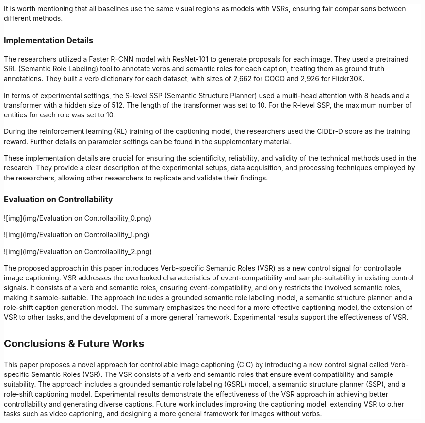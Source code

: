 It is worth mentioning that all baselines use the same visual regions as models with VSRs, ensuring fair comparisons between different methods.
### Implementation Details


The researchers utilized a Faster R-CNN model with ResNet-101 to generate proposals for each image. They used a pretrained SRL (Semantic Role Labeling) tool to annotate verbs and semantic roles for each caption, treating them as ground truth annotations. They built a verb dictionary for each dataset, with sizes of 2,662 for COCO and 2,926 for Flickr30K. 

In terms of experimental settings, the S-level SSP (Semantic Structure Planner) used a multi-head attention with 8 heads and a transformer with a hidden size of 512. The length of the transformer was set to 10. For the R-level SSP, the maximum number of entities for each role was set to 10. 

During the reinforcement learning (RL) training of the captioning model, the researchers used the CIDEr-D score as the training reward. Further details on parameter settings can be found in the supplementary material.

These implementation details are crucial for ensuring the scientificity, reliability, and validity of the technical methods used in the research. They provide a clear description of the experimental setups, data acquisition, and processing techniques employed by the researchers, allowing other researchers to replicate and validate their findings.
### Evaluation on Controllability
![img](img/Evaluation on Controllability_0.png)

![img](img/Evaluation on Controllability_1.png)

![img](img/Evaluation on Controllability_2.png)

The proposed approach in this paper introduces Verb-specific Semantic Roles (VSR) as a new control signal for controllable image captioning. VSR addresses the overlooked characteristics of event-compatibility and sample-suitability in existing control signals. It consists of a verb and semantic roles, ensuring event-compatibility, and only restricts the involved semantic roles, making it sample-suitable. The approach includes a grounded semantic role labeling model, a semantic structure planner, and a role-shift caption generation model. The summary emphasizes the need for a more effective captioning model, the extension of VSR to other tasks, and the development of a more general framework. Experimental results support the effectiveness of VSR.
## Conclusions & Future Works


This paper proposes a novel approach for controllable image captioning (CIC) by introducing a new control signal called Verb-specific Semantic Roles (VSR). The VSR consists of a verb and semantic roles that ensure event compatibility and sample suitability. The approach includes a grounded semantic role labeling (GSRL) model, a semantic structure planner (SSP), and a role-shift captioning model. Experimental results demonstrate the effectiveness of the VSR approach in achieving better controllability and generating diverse captions. Future work includes improving the captioning model, extending VSR to other tasks such as video captioning, and designing a more general framework for images without verbs.